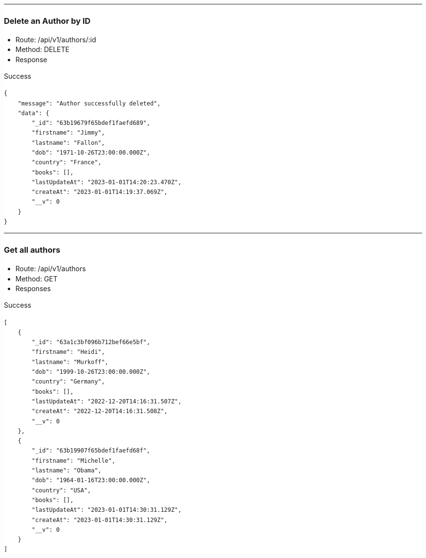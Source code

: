 ***

### Delete an Author by ID
* Route: /api/v1/authors/:id
* Method: DELETE
* Response

Success
```
{
    "message": "Author successfully deleted",
    "data": {
        "_id": "63b19679f65bdef1faefd689",
        "firstname": "Jimmy",
        "lastname": "Fallon",
        "dob": "1971-10-26T23:00:00.000Z",
        "country": "France",
        "books": [],
        "lastUpdateAt": "2023-01-01T14:20:23.470Z",
        "createAt": "2023-01-01T14:19:37.069Z",
        "__v": 0
    }
}
```

***

### Get all authors
* Route: /api/v1/authors
* Method: GET
* Responses

Success
```
[
    {
        "_id": "63a1c3bf096b712bef66e5bf",
        "firstname": "Heidi",
        "lastname": "Murkoff",
        "dob": "1999-10-26T23:00:00.000Z",
        "country": "Germany",
        "books": [],
        "lastUpdateAt": "2022-12-20T14:16:31.507Z",
        "createAt": "2022-12-20T14:16:31.508Z",
        "__v": 0
    },
    {
        "_id": "63b19907f65bdef1faefd68f",
        "firstname": "Michelle",
        "lastname": "Obama",
        "dob": "1964-01-16T23:00:00.000Z",
        "country": "USA",
        "books": [],
        "lastUpdateAt": "2023-01-01T14:30:31.129Z",
        "createAt": "2023-01-01T14:30:31.129Z",
        "__v": 0
    }
]
```

